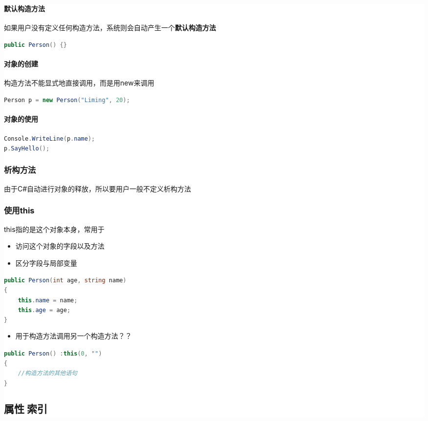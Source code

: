 #### 默认构造方法

如果用户没有定义任何构造方法，系统则会自动产生一个**默认构造方法**

```c#
public Person() {}
```

#### 对象的创建

构造方法不能显式地直接调用，而是用new来调用

```c#
Person p = new Person("Liming", 20);
```

#### 对象的使用

```c#
Console.WriteLine(p.name);
p.SayHello();
```

### 析构方法

由于C#自动进行对象的释放，所以要用户一般不定义析构方法

### 使用this

this指的是这个对象本身，常用于

*   访问这个对象的字段以及方法

*   区分字段与局部变量

```c#
public Person(int age, string name)
{
    this.name = name;
    this.age = age;
}
```

*   用于构造方法调用另一个构造方法？？

```c#
public Person() :this(0, "")
{
    //构造方法的其他语句
}
```

## 属性 索引

